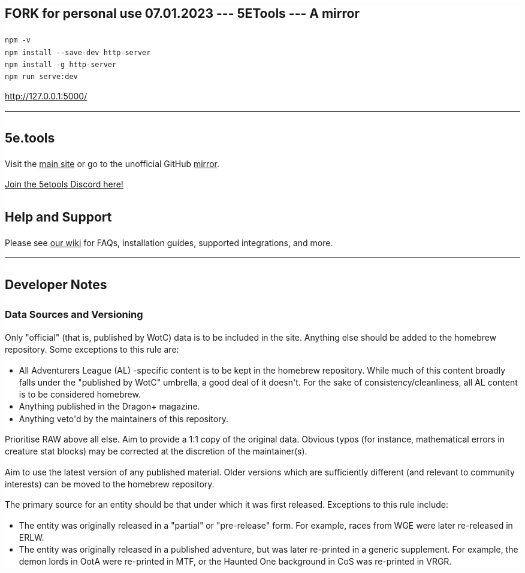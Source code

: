 
## FORK for personal use 07.01.2023 --- 5ETools --- A mirror

```
npm -v
npm install --save-dev http-server
npm install -g http-server
npm run serve:dev
```
http://127.0.0.1:5000/

---------

## 5e.tools

Visit the [main site](https://5e.tools/index.html) or go to the unofficial GitHub [mirror](index.html).

[Join the 5etools Discord here!](https://discord.gg/5etools)

## Help and Support

Please see [our wiki](https://wiki.tercept.net/) for FAQs, installation guides, supported integrations, and more.

---

## Developer Notes
### Data Sources and Versioning

Only "official" (that is, published by WotC) data is to be included in the site. Anything else should be added to the homebrew repository. Some exceptions to this rule are:
- All Adventurers League (AL) -specific content is to be kept in the homebrew repository. While much of this content broadly falls under the "published by WotC" umbrella, a good deal of it doesn't. For the sake of consistency/cleanliness, all AL content is to be considered homebrew.
- Anything published in the Dragon+ magazine.
- Anything veto'd by the maintainers of this repository.

Prioritise RAW above all else. Aim to provide a 1:1 copy of the original data. Obvious typos (for instance, mathematical errors in creature stat blocks) may be corrected at the discretion of the maintainer(s).

Aim to use the latest version of any published material. Older versions which are sufficiently different (and relevant to community interests) can be moved to the homebrew repository.

The primary source for an entity should be that under which it was first released. Exceptions to this rule include:
- The entity was originally released in a "partial" or "pre-release" form. For example, races from WGE were later re-released in ERLW.
- The entity was originally released in a published adventure, but was later re-printed in a generic supplement. For example, the demon lords in OotA were re-printed in MTF, or the Haunted One background in CoS was re-printed in VRGR.
